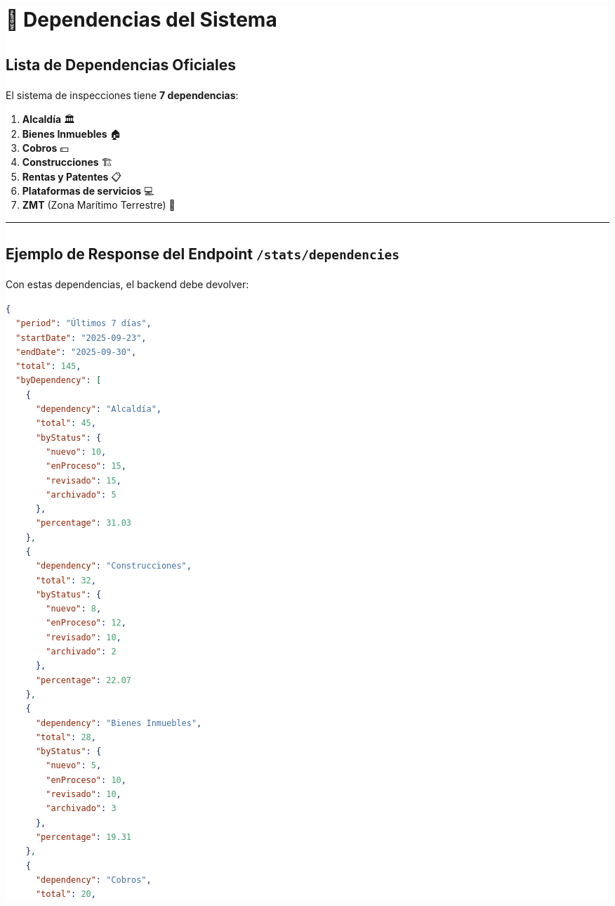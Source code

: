 # 🏢 Dependencias del Sistema

## Lista de Dependencias Oficiales

El sistema de inspecciones tiene **7 dependencias**:

1. **Alcaldía** 🏛️
2. **Bienes Inmuebles** 🏠
3. **Cobros** 💵
4. **Construcciones** 🏗️
5. **Rentas y Patentes** 📋
6. **Plataformas de servicios** 💻
7. **ZMT** (Zona Marítimo Terrestre) 🌊

---

## Ejemplo de Response del Endpoint `/stats/dependencies`

Con estas dependencias, el backend debe devolver:

```json
{
  "period": "Últimos 7 días",
  "startDate": "2025-09-23",
  "endDate": "2025-09-30",
  "total": 145,
  "byDependency": [
    {
      "dependency": "Alcaldía",
      "total": 45,
      "byStatus": {
        "nuevo": 10,
        "enProceso": 15,
        "revisado": 15,
        "archivado": 5
      },
      "percentage": 31.03
    },
    {
      "dependency": "Construcciones",
      "total": 32,
      "byStatus": {
        "nuevo": 8,
        "enProceso": 12,
        "revisado": 10,
        "archivado": 2
      },
      "percentage": 22.07
    },
    {
      "dependency": "Bienes Inmuebles",
      "total": 28,
      "byStatus": {
        "nuevo": 5,
        "enProceso": 10,
        "revisado": 10,
        "archivado": 3
      },
      "percentage": 19.31
    },
    {
      "dependency": "Cobros",
      "total": 20,
```